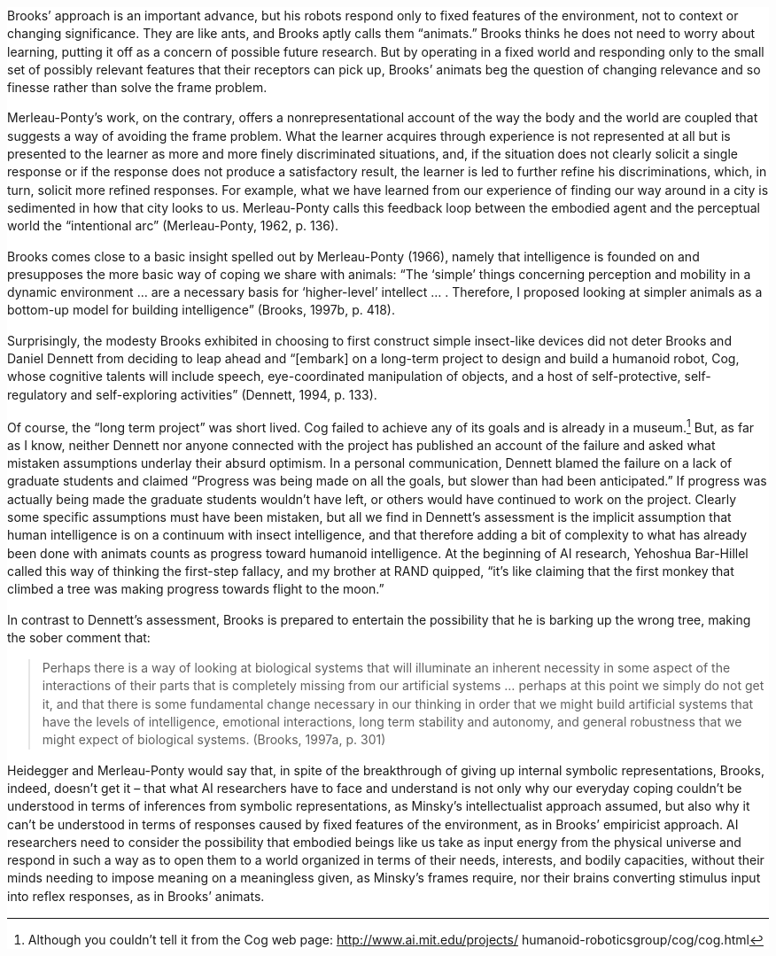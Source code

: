 Brooks’ approach is an important advance, but his robots respond only to fixed features of the environment, not to context or changing significance. They are like ants, and Brooks aptly calls them “animats.” Brooks thinks he does not need to worry about learning, putting it off as a concern of possible future research. But by operating in a fixed world and responding only to the small set of possibly relevant features that their receptors can pick up, Brooks’ animats beg the question of changing relevance and so finesse rather than solve the frame problem.

Merleau-Ponty’s work, on the contrary, offers a nonrepresentational account of the way the body and the world are coupled that suggests a way of avoiding the frame problem. What the learner acquires through experience is not represented at all but is presented to the learner as more and more finely discriminated situations, and, if the situation does not clearly solicit a single response or if the response does not produce a satisfactory result, the learner is led to further refine his discriminations, which, in turn, solicit more refined responses. For example, what we have learned from our experience of finding our way around in a city is sedimented in how that city looks to us. Merleau-Ponty calls this feedback loop between the embodied agent and the perceptual world the “intentional arc” (Merleau-Ponty, 1962, p. 136).

Brooks comes close to a basic insight spelled out by Merleau-Ponty (1966), namely that intelligence is founded on and presupposes the more basic way of coping we share with animals: “The ‘simple’ things concerning perception and mobility in a dynamic environment … are a necessary basis for ‘higher-level’ intellect … . Therefore, I proposed looking at simpler animals as a bottom-up model for building intelligence” (Brooks, 1997b, p. 418).

Surprisingly, the modesty Brooks exhibited in choosing to first construct simple insect-like devices did not deter Brooks and Daniel Dennett from deciding to leap ahead and “[embark] on a long-term project to design and build a humanoid robot, Cog, whose cognitive talents will include speech, eye-coordinated manipulation of objects, and a host of self-protective, self-regulatory and self-exploring activities” (Dennett, 1994, p. 133).

Of course, the “long term project” was short lived. Cog failed to achieve any of its goals and is already in a museum.[^2] But, as far as I know, neither Dennett nor anyone connected with the project has published an account of the failure and asked what mistaken assumptions underlay their absurd optimism. In a personal communication, Dennett blamed the failure on a lack of graduate students and claimed “Progress was being made on all the goals, but slower than had been anticipated.” If progress was actually being made the graduate students wouldn’t have left, or others would have continued to work on the project. Clearly some specific assumptions must have been mistaken, but all we find in Dennett’s assessment is the implicit assumption that human intelligence is on a continuum with insect intelligence, and that therefore adding a bit of complexity to what has already been done with animats counts as progress toward humanoid intelligence. At the beginning of AI research, Yehoshua Bar-Hillel called this way of thinking the first-step fallacy, and my brother at RAND quipped, “it’s like claiming that the first monkey that climbed a tree was making progress towards flight to the moon.”


In contrast to Dennett’s assessment, Brooks is prepared to entertain the possibility that he is barking up the wrong tree, making the sober comment that:

> Perhaps there is a way of looking at biological systems that will illuminate an inherent necessity in some aspect of the interactions of their parts that is completely missing from our artificial systems … perhaps at this point we simply do not get it, and that there is some fundamental change necessary in our thinking in order that we might build artificial systems that have the levels of intelligence, emotional interactions, long term stability and autonomy, and general robustness that we might expect of biological systems. (Brooks, 1997a, p. 301)

Heidegger and Merleau-Ponty would say that, in spite of the breakthrough of giving up internal symbolic representations, Brooks, indeed, doesn’t get it – that what AI researchers have to face and understand is not only why our everyday coping couldn’t be understood in terms of inferences from symbolic representations, as Minsky’s intellectualist approach assumed, but also why it can’t be understood in terms of responses caused by fixed features of the environment, as in Brooks’ empiricist approach. AI researchers need to consider the possibility that embodied beings like us take as input energy from the physical universe and respond in such a way as to open them to a world organized in terms of their needs, interests, and bodily capacities, without their minds needing to impose meaning on a meaningless given, as Minsky’s frames require, nor their brains converting stimulus input into reflex responses, as in Brooks’ animats.


[^1]: Roger Schank proposed what he called “scripts.” He tells us: “A script is a structure that describes appropriate sequences of events in a particular context. A script is made up of slots and requirements about what can fill those slots. The structure is an interconnected whole, and what is in one slot affects what can be in another. A script is a predetermined, stereotyped sequence of actions that defines a well-known situation” (Schank & Abelson, 1977, p. 41; as cited in Preston & Bishop, 2002, p. 17).
[^2]: Although you couldn’t tell it from the Cog web page: http://www.ai.mit.edu/projects/ humanoid-roboticsgroup/cog/cog.html
[^3]: Heidegger himself is unclear about the status of the ready-to-hand. When he is stressing the holism of equipmental relations, he thinks of the ready-to-hand as equipment, and of equipment as things like lamps, tables, doors, and rooms that have a place in a whole nexus of other equipment. Furthermore, he holds that breakdown reveals that these interdefined pieces of equipment are made of present-at-hand stuff that was there all along (1962, p. 97). At one point Heidegger even goes so far as to include the ready-to-hand under the same categories that characterize the present-at-hand: “We call ‘categories’ – characteristics of being for entities whose character is not that of Dasein. … Any entity is either a ‘who’ (existence) or a what (present-at-hand in the broadest sense)” (p. 71, italics added).
[^4]: Merleau-Ponty (1962) says the same: “[T]o move one’s body is to aim at things through it; it is to allow oneself to respond to their call, which is made upon it independently of any representation” (p. 139).
[^5]: According to Heidegger, intentional content isn’t in the mind, nor in some third realm (as it is for Husserl), nor in the world; it isn’t anywhere. It’s a way of being-towards.
[^6]: It’s important to realize that when he introduces the term ‘understanding’, Heidegger (1982, p. 276) explains that he means a kind of know-how.
[^7]: This way of putting the source of significance covers both animals and people. By the time he published Being and Time, however, Heidegger was interested exclusively in the special kind of significance found in the world opened up by human beings who are defined by the stand they take on their own being. We might call this meaning. In this paper I’m putting the question of uniquely human meaning aside to concentrate on the sort of significance we share with animals.
[^8]: I’m over simplifying here. Wheeler does note that Heidegger has an account of online, involved problem solving that Heidegger calls dealing with the “un-ready-to-hand.” But while for Heidegger and for Wheeler coping at its best deals directly with the ready-to-hand with no place for representations of any sort, for Heidegger but not for Wheeler all un-ready-to-hand coping takes place on the background of an even more basic nonrepresentational holistic coping which allows copers to orient themselves in the world. As we shall see, it is this basic coping, not any kind of problem solving, agential or subagential, that enables Heideggerian AI to avoid the frame problem.